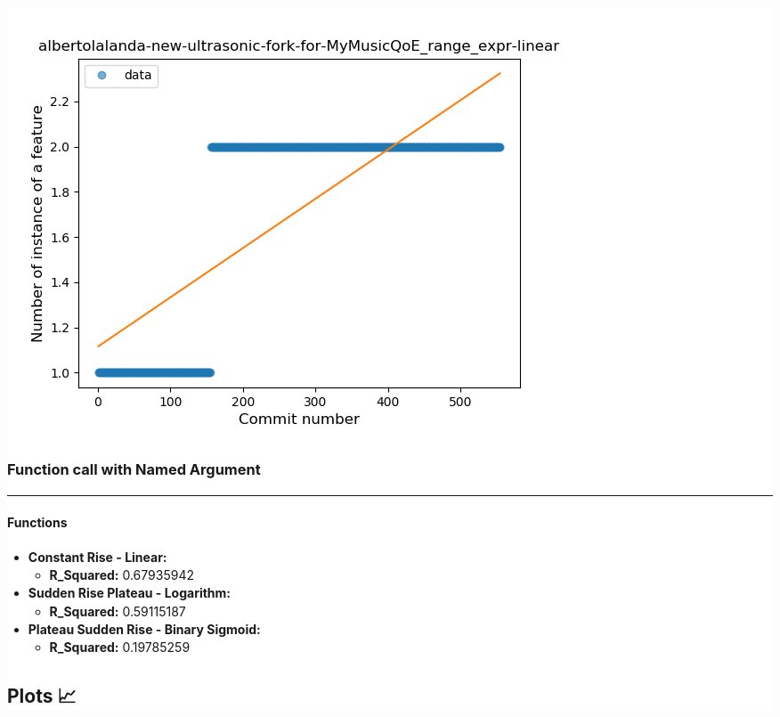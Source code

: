 ![albertolalanda-new-ultrasonic-fork-for-MyMusicQoE T1](../plots/albertolalanda-new-ultrasonic-fork-for-MyMusicQoE_range_expr_T1.png)
### <a name="func_call_with_named_arg">Function call with Named Argument</a>
----
#### Functions
* **Constant Rise - Linear:** ![equation](http://latex.codecogs.com/svg.latex?0.540943x%20&plus;%2083.475649)
    * **R_Squared:** 0.67935942
* **Sudden Rise Plateau - Logarithm:** ![equation](http://latex.codecogs.com/svg.latex?46.582903%5Clog_%7B2.784492%7D%28x%29%20&plus;%200.0)
    * **R_Squared:** 0.59115187
* **Plateau Sudden Rise - Binary Sigmoid:** ![equation](http://latex.codecogs.com/svg.latex?%5Cfrac%7B-100.968753%7D%7B1%20&plus;%20%5Cepsilon%5E%28--707.935574%28x%20-384.20386%29%29%7D%20&plus;%20303.000001)
    * **R_Squared:** 0.19785259

**Plots** :chart_with_upwards_trend:
-----
